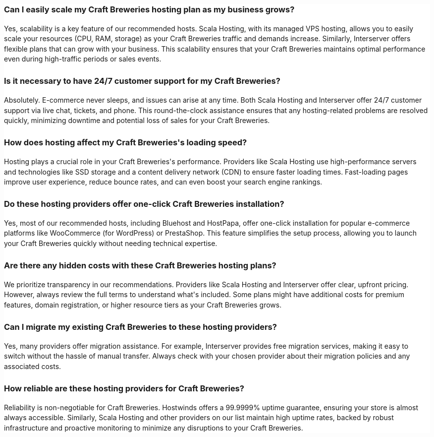 ### Can I easily scale my Craft Breweries hosting plan as my business grows? 
Yes, scalability is a key feature of our recommended hosts. Scala Hosting, with its managed VPS hosting, allows you to easily scale your resources (CPU, RAM, storage) as your Craft Breweries traffic and demands increase. Similarly, Interserver offers flexible plans that can grow with your business. This scalability ensures that your Craft Breweries maintains optimal performance even during high-traffic periods or sales events.

### Is it necessary to have 24/7 customer support for my Craft Breweries? 
Absolutely. E-commerce never sleeps, and issues can arise at any time. Both Scala Hosting and Interserver offer 24/7 customer support via live chat, tickets, and phone. This round-the-clock assistance ensures that any hosting-related problems are resolved quickly, minimizing downtime and potential loss of sales for your Craft Breweries.

### How does hosting affect my Craft Breweries's loading speed? 
Hosting plays a crucial role in your Craft Breweries's performance. Providers like Scala Hosting use high-performance servers and technologies like SSD storage and a content delivery network (CDN) to ensure faster loading times. Fast-loading pages improve user experience, reduce bounce rates, and can even boost your search engine rankings.

### Do these hosting providers offer one-click Craft Breweries installation? 
Yes, most of our recommended hosts, including Bluehost and HostPapa, offer one-click installation for popular e-commerce platforms like WooCommerce (for WordPress) or PrestaShop. This feature simplifies the setup process, allowing you to launch your Craft Breweries quickly without needing technical expertise.

### Are there any hidden costs with these Craft Breweries hosting plans? 
We prioritize transparency in our recommendations. Providers like Scala Hosting and Interserver offer clear, upfront pricing. However, always review the full terms to understand what's included. Some plans might have additional costs for premium features, domain registration, or higher resource tiers as your Craft Breweries grows.

### Can I migrate my existing Craft Breweries to these hosting providers? 
Yes, many providers offer migration assistance. For example, Interserver provides free migration services, making it easy to switch without the hassle of manual transfer. Always check with your chosen provider about their migration policies and any associated costs.

### How reliable are these hosting providers for Craft Breweries? 
Reliability is non-negotiable for Craft Breweries. Hostwinds offers a 99.9999% uptime guarantee, ensuring your store is almost always accessible. Similarly, Scala Hosting and other providers on our list maintain high uptime rates, backed by robust infrastructure and proactive monitoring to minimize any disruptions to your Craft Breweries.
